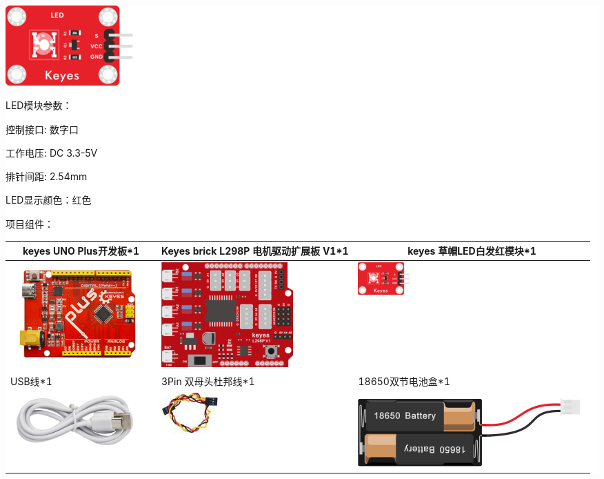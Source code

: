 ![](media/31734302247e9a18efc688056a9c1019.png)

LED模块参数： 

控制接口: 数字口

工作电压: DC 3.3-5V

排针间距: 2.54mm

LED显示颜色：红色

项目组件： 










|keyes UNO Plus开发板*1|Keyes brick L298P 电机驱动扩展板 V1*1|keyes 草帽LED白发红模块*1|
|-|-|-|
|![](media/09106473b729ff790b8b6c63172956aa.png)|![](media/9a393a6a25c68ad7339932d93fb0eca1.png)|![](media/31fb938502d3d519813c391569d6a3f3.png)|
|USB线*1|3Pin 双母头杜邦线*1|18650双节电池盒*1|18650电池*2 （电池自配）|
|![](media/3bd68528286ba9ed0cab51cb5c96943b.png)|![](media/bb66cfb86ed22b9b941523acf946bf9b.jpg)|![](media/82b0a81462c83f9adf6f8279df1adcd8.png)|